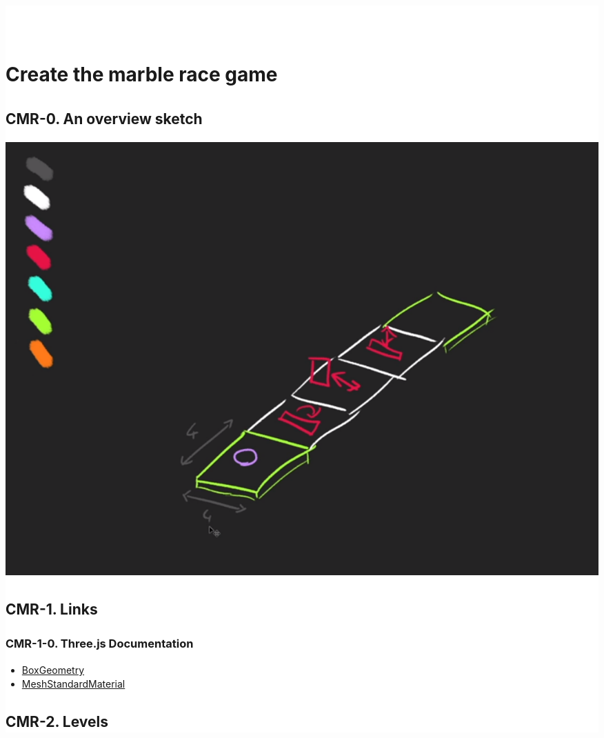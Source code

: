 <br><br>

# Create the marble race game

## CMR-0. An overview sketch

![marble race overview sketch](./public/images/screenshots/marble-race-overview-sketch-01.png) <br>

## CMR-1. Links

### CMR-1-0. Three.js Documentation

- [BoxGeometry](https://threejs.org/docs/#api/en/geometries/BoxGeometry)
- [MeshStandardMaterial](https://threejs.org/docs/#api/en/materials/MeshStandardMaterial)

## CMR-2. Levels
